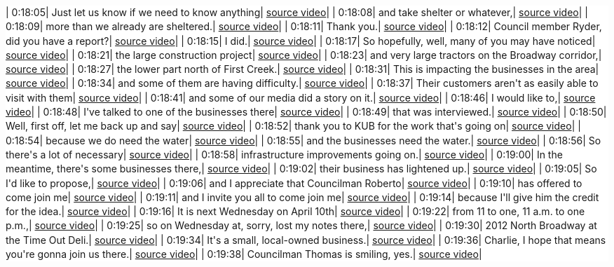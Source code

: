 | 0:18:05| Just let us know if we need to know anything| [source video](https://archive.org/details/city-council-r-265-240402?start=1085)|
| 0:18:08| and take shelter or whatever,| [source video](https://archive.org/details/city-council-r-265-240402?start=1088)|
| 0:18:09| more than we already are sheltered.| [source video](https://archive.org/details/city-council-r-265-240402?start=1089)|
| 0:18:11| Thank you.| [source video](https://archive.org/details/city-council-r-265-240402?start=1091)|
| 0:18:12| Council member Ryder, did you have a report?| [source video](https://archive.org/details/city-council-r-265-240402?start=1092)|
| 0:18:15| I did.| [source video](https://archive.org/details/city-council-r-265-240402?start=1095)|
| 0:18:17| So hopefully, well, many of you may have noticed| [source video](https://archive.org/details/city-council-r-265-240402?start=1097)|
| 0:18:21| the large construction project| [source video](https://archive.org/details/city-council-r-265-240402?start=1101)|
| 0:18:23| and very large tractors on the Broadway corridor,| [source video](https://archive.org/details/city-council-r-265-240402?start=1103)|
| 0:18:27| the lower part north of First Creek.| [source video](https://archive.org/details/city-council-r-265-240402?start=1107)|
| 0:18:31| This is impacting the businesses in the area| [source video](https://archive.org/details/city-council-r-265-240402?start=1111)|
| 0:18:34| and some of them are having difficulty.| [source video](https://archive.org/details/city-council-r-265-240402?start=1114)|
| 0:18:37| Their customers aren't as easily able to visit with them| [source video](https://archive.org/details/city-council-r-265-240402?start=1117)|
| 0:18:41| and some of our media did a story on it.| [source video](https://archive.org/details/city-council-r-265-240402?start=1121)|
| 0:18:46| I would like to,| [source video](https://archive.org/details/city-council-r-265-240402?start=1126)|
| 0:18:48| I've talked to one of the businesses there| [source video](https://archive.org/details/city-council-r-265-240402?start=1128)|
| 0:18:49| that was interviewed.| [source video](https://archive.org/details/city-council-r-265-240402?start=1129)|
| 0:18:50| Well, first off, let me back up and say| [source video](https://archive.org/details/city-council-r-265-240402?start=1130)|
| 0:18:52| thank you to KUB for the work that's going on| [source video](https://archive.org/details/city-council-r-265-240402?start=1132)|
| 0:18:54| because we do need the water| [source video](https://archive.org/details/city-council-r-265-240402?start=1134)|
| 0:18:55| and the businesses need the water.| [source video](https://archive.org/details/city-council-r-265-240402?start=1135)|
| 0:18:56| So there's a lot of necessary| [source video](https://archive.org/details/city-council-r-265-240402?start=1136)|
| 0:18:58| infrastructure improvements going on.| [source video](https://archive.org/details/city-council-r-265-240402?start=1138)|
| 0:19:00| In the meantime, there's some businesses there,| [source video](https://archive.org/details/city-council-r-265-240402?start=1140)|
| 0:19:02| their business has lightened up.| [source video](https://archive.org/details/city-council-r-265-240402?start=1142)|
| 0:19:05| So I'd like to propose,| [source video](https://archive.org/details/city-council-r-265-240402?start=1145)|
| 0:19:06| and I appreciate that Councilman Roberto| [source video](https://archive.org/details/city-council-r-265-240402?start=1146)|
| 0:19:10| has offered to come join me| [source video](https://archive.org/details/city-council-r-265-240402?start=1150)|
| 0:19:11| and I invite you all to come join me| [source video](https://archive.org/details/city-council-r-265-240402?start=1151)|
| 0:19:14| because I'll give him the credit for the idea.| [source video](https://archive.org/details/city-council-r-265-240402?start=1154)|
| 0:19:16| It is next Wednesday on April 10th| [source video](https://archive.org/details/city-council-r-265-240402?start=1156)|
| 0:19:22| from 11 to one, 11 a.m. to one p.m.,| [source video](https://archive.org/details/city-council-r-265-240402?start=1162)|
| 0:19:25| so on Wednesday at, sorry, lost my notes there,| [source video](https://archive.org/details/city-council-r-265-240402?start=1165)|
| 0:19:30| 2012 North Broadway at the Time Out Deli.| [source video](https://archive.org/details/city-council-r-265-240402?start=1170)|
| 0:19:34| It's a small, local-owned business.| [source video](https://archive.org/details/city-council-r-265-240402?start=1174)|
| 0:19:36| Charlie, I hope that means you're gonna join us there.| [source video](https://archive.org/details/city-council-r-265-240402?start=1176)|
| 0:19:38| Councilman Thomas is smiling, yes.| [source video](https://archive.org/details/city-council-r-265-240402?start=1178)|